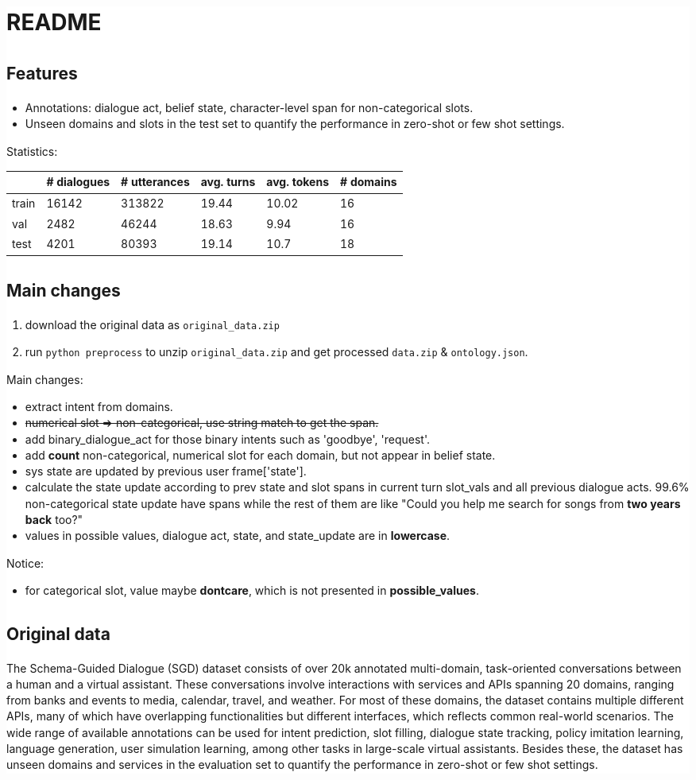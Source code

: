 # README

## Features

- Annotations: dialogue act, belief state, character-level span for non-categorical slots.
- Unseen domains and slots in the test set to quantify the performance in zero-shot or few shot settings.

Statistics: 

|       | \# dialogues | \# utterances | avg. turns | avg. tokens | \# domains |
| ----- | ------------ | ------------- | ---------- | ----------- | ---------- |
| train | 16142        | 313822        | 19.44      | 10.02       | 16         |
| val   | 2482         | 46244         | 18.63      | 9.94        | 16         |
| test  | 4201         | 80393         | 19.14      | 10.7        | 18         |

## Main changes

1. download the original data as `original_data.zip`

2. run `python preprocess` to unzip `original_data.zip` and get processed `data.zip` & `ontology.json`.

Main changes:

- extract intent from domains.
- ~~numerical slot => non-categorical, use string match to get the span.~~
- add binary_dialogue_act for those binary intents such as 'goodbye', 'request'.
- add **count** non-categorical, numerical slot for each domain, but not appear in belief state.
- sys state are updated by previous user frame['state']. 
- calculate the state update according to prev state and slot spans in current turn slot_vals and all previous dialogue acts. 99.6% non-categorical state update have spans while the rest of them are like "Could you help me search for songs from **two years back** too?" 
- values in possible values, dialogue act, state, and state_update are in **lowercase**. 

Notice:

- for categorical slot, value maybe **dontcare**, which is not presented in **possible_values**.

## Original data

The Schema-Guided Dialogue (SGD) dataset consists of over 20k annotated
multi-domain, task-oriented conversations between a human and a virtual
assistant. These conversations involve interactions with services and APIs
spanning 20 domains, ranging from banks and events to media, calendar, travel,
and weather. For most of these domains, the dataset contains multiple different
APIs, many of which have overlapping functionalities but different interfaces,
which reflects common real-world scenarios. The wide range of available
annotations can be used for intent prediction, slot filling, dialogue state
tracking, policy imitation learning, language generation, user simulation
learning, among other tasks in large-scale virtual assistants. Besides these,
the dataset has unseen domains and services in the evaluation set to quantify
the performance in zero-shot or few shot settings.

